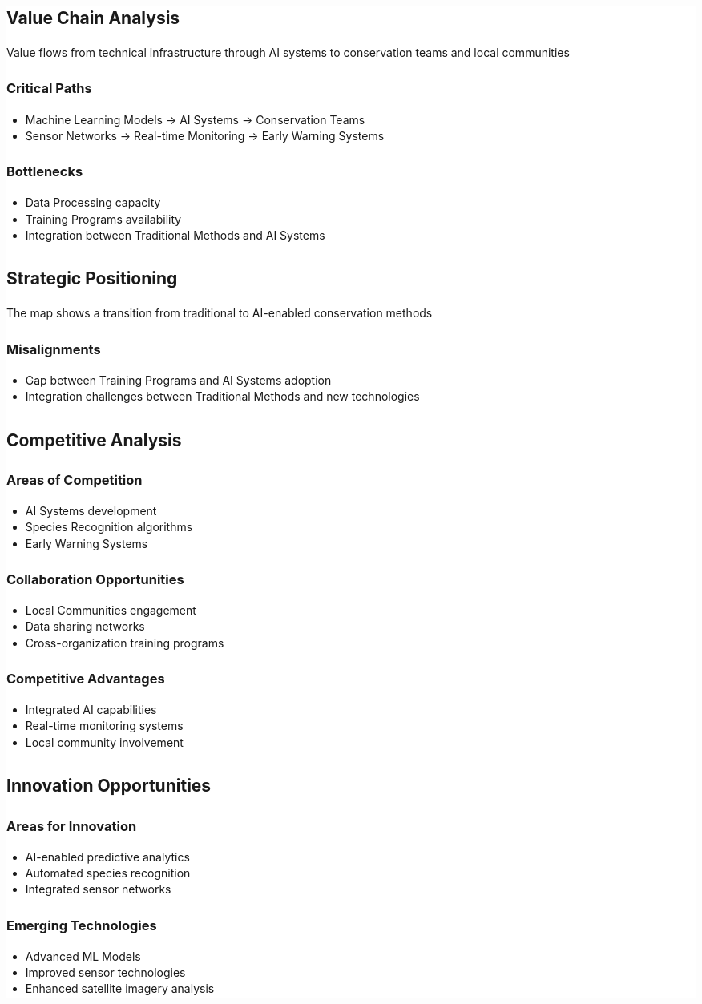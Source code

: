 ## Value Chain Analysis

Value flows from technical infrastructure through AI systems to conservation teams and local communities

### Critical Paths
- Machine Learning Models -> AI Systems -> Conservation Teams
- Sensor Networks -> Real-time Monitoring -> Early Warning Systems

### Bottlenecks
- Data Processing capacity
- Training Programs availability
- Integration between Traditional Methods and AI Systems

## Strategic Positioning

The map shows a transition from traditional to AI-enabled conservation methods

### Misalignments
- Gap between Training Programs and AI Systems adoption
- Integration challenges between Traditional Methods and new technologies

## Competitive Analysis

### Areas of Competition
- AI Systems development
- Species Recognition algorithms
- Early Warning Systems

### Collaboration Opportunities
- Local Communities engagement
- Data sharing networks
- Cross-organization training programs

### Competitive Advantages
- Integrated AI capabilities
- Real-time monitoring systems
- Local community involvement

## Innovation Opportunities

### Areas for Innovation
- AI-enabled predictive analytics
- Automated species recognition
- Integrated sensor networks

### Emerging Technologies
- Advanced ML Models
- Improved sensor technologies
- Enhanced satellite imagery analysis
